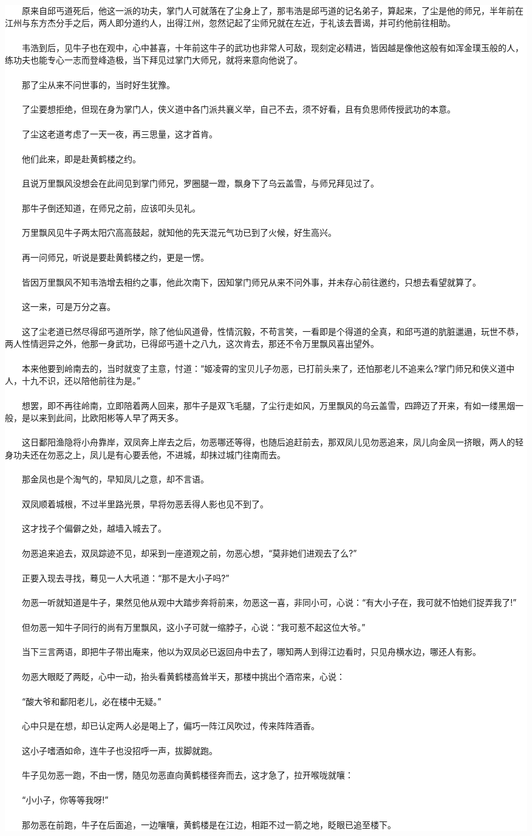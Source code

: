 　　原来自邱丐道死后，他这一派的功夫，掌门人可就落在了尘身上了，那韦浩是邱丐道的记名弟子，算起来，了尘是他的师兄，半年前在江州与东方杰分手之后，两人即分道约人，出得江州，忽然记起了尘师兄就在左近，于礼该去晋谒，并可约他前往相助。<br />
<br />
　　韦浩到后，见牛子也在观中，心中甚喜，十年前这牛子的武功也非常人可敌，现刻定必精进，皆因越是像他这般有如浑金璞玉般的人，练功夫也能专心一志而登峰造极，当下拜见过掌门大师兄，就将来意向他说了。<br />
<br />
　　那了尘从来不问世事的，当时好生犹豫。<br />
<br />
　　了尘要想拒绝，但现在身为掌门人，侠义道中各门派共襄义举，自己不去，须不好看，且有负思师传授武功的本意。<br />
<br />
　　了尘这老道考虑了一天一夜，再三思量，这才首肯。<br />
<br />
　　他们此来，即是赴黄鹤楼之约。<br />
<br />
　　且说万里飘风没想会在此间见到掌门师兄，罗圈腿一蹬，飘身下了乌云盖雪，与师兄拜见过了。<br />
<br />
　　那牛子倒还知道，在师兄之前，应该叩头见礼。<br />
<br />
　　万里飘风见牛子两太阳穴高高鼓起，就知他的先天混元气功已到了火候，好生高兴。<br />
<br />
　　再一问师兄，听说是要赴黄鹤楼之约，更是一愣。<br />
<br />
　　皆因万里飘风不知韦浩增去相约之事，他此次南下，因知掌门师兄从来不问外事，并未存心前往邀约，只想去看望就算了。<br />
<br />
　　这一来，可是万分之喜。<br />
<br />
　　这了尘老道已然尽得邱丐道所学，除了他仙风道骨，性情沉毅，不苟言笑，一看即是个得道的全真，和邱丐道的肮脏邋遢，玩世不恭，两人性情迥异之外，他那一身武功，已得邱丐道十之八九，这次肯去，那还不令万里飘风喜出望外。<br />
<br />
　　本来他要到岭南去的，当时就变了主意，忖道：“姬凌霄的宝贝儿子勿恶，已打前头来了，还怕那老儿不追来么?掌门师兄和侠义道中人，十九不识，还以陪他前往为是。”<br />
<br />
　　想罢，即不再往岭南，立即陪着两人回来，那牛子是双飞毛腿，了尘行走如风，万里飘风的乌云盖雪，四蹄迈了开来，有如一缕黑烟一般，是以来到此间，比欧阳彬等人早了两天多。<br />
<br />
　　这日鄱阳渔隐将小舟靠岸，双凤奔上岸去之后，勿恶哪还等得，也随后追赶前去，那双凤儿见勿恶追来，凤儿向金凤一挤眼，两人的轻身功夫还在勿恶之上，凤儿是有心要丢他，不进城，却抹过城门往南而去。<br />
<br />
　　那金凤也是个淘气的，早知凤儿之意，却不言语。<br />
<br />
　　双凤顺着城根，不过半里路光景，早将勿恶丢得人影也见不到了。<br />
<br />
　　这才找子个偏僻之处，越墙入城去了。<br />
<br />
　　勿恶追来追去，双凤踪迹不见，却采到一座道观之前，勿恶心想，“莫非她们进观去了么?”<br />
<br />
　　正要入现去寻找，蓦见一人大吼道：“那不是大小子吗?”<br />
<br />
　　勿恶一听就知道是牛子，果然见他从观中大踏步奔将前来，勿恶这一喜，非同小可，心说：“有大小子在，我可就不怕她们捉弄我了!”<br />
<br />
　　但勿恶一知牛子同行的尚有万里飘风，这小子可就一缩脖子，心说：“我可惹不起这位大爷。”<br />
<br />
　　当下三言两语，即把牛子带出庵来，他以为双凤必已返回舟中去了，哪知两人到得江边看时，只见舟横水边，哪还人有影。<br />
<br />
　　勿恶大眼眨了两眨，心中一动，抬头看黄鹤楼高耸半天，那楼中挑出个酒帘来，心说：<br />
<br />
　　“酸大爷和鄱阳老儿，必在楼中无疑。”<br />
<br />
　　心中只是在想，却已认定两人必是喝上了，偏巧一阵江风吹过，传来阵阵酒香。<br />
<br />
　　这小子嗜酒如命，连牛子也没招呼一声，拔脚就跑。<br />
<br />
　　牛子见勿恶一跑，不由一愣，随见勿恶直向黄鹤楼径奔而去，这才急了，拉开喉咙就嚷：<br />
<br />
　　“小小子，你等等我呀!”<br />
<br />
　　那勿恶在前跑，牛子在后面追，一边嚷嚷，黄鹤楼是在江边，相距不过一箭之地，眨眼已追至楼下。<br />
